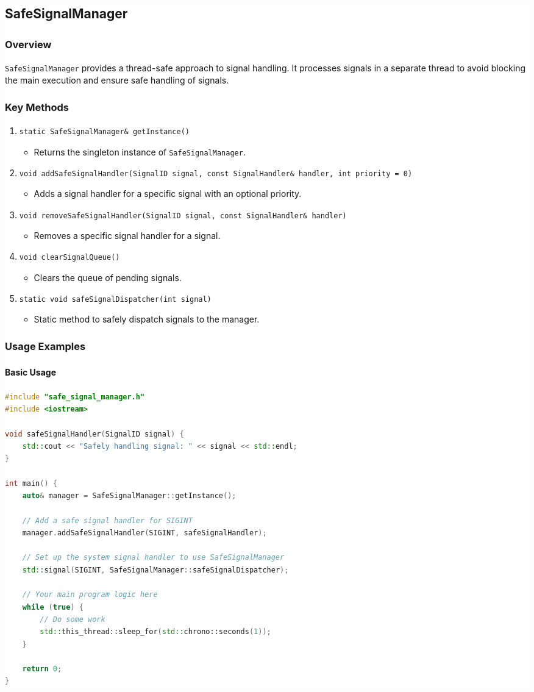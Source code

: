 ## SafeSignalManager

### Overview

`SafeSignalManager` provides a thread-safe approach to signal handling. It processes signals in a separate thread to avoid blocking the main execution and ensure safe handling of signals.

### Key Methods

1. `static SafeSignalManager& getInstance()`

   - Returns the singleton instance of `SafeSignalManager`.

2. `void addSafeSignalHandler(SignalID signal, const SignalHandler& handler, int priority = 0)`

   - Adds a signal handler for a specific signal with an optional priority.

3. `void removeSafeSignalHandler(SignalID signal, const SignalHandler& handler)`

   - Removes a specific signal handler for a signal.

4. `void clearSignalQueue()`

   - Clears the queue of pending signals.

5. `static void safeSignalDispatcher(int signal)`
   - Static method to safely dispatch signals to the manager.

### Usage Examples

#### Basic Usage

```cpp
#include "safe_signal_manager.h"
#include <iostream>

void safeSignalHandler(SignalID signal) {
    std::cout << "Safely handling signal: " << signal << std::endl;
}

int main() {
    auto& manager = SafeSignalManager::getInstance();

    // Add a safe signal handler for SIGINT
    manager.addSafeSignalHandler(SIGINT, safeSignalHandler);

    // Set up the system signal handler to use SafeSignalManager
    std::signal(SIGINT, SafeSignalManager::safeSignalDispatcher);

    // Your main program logic here
    while (true) {
        // Do some work
        std::this_thread::sleep_for(std::chrono::seconds(1));
    }

    return 0;
}
```
